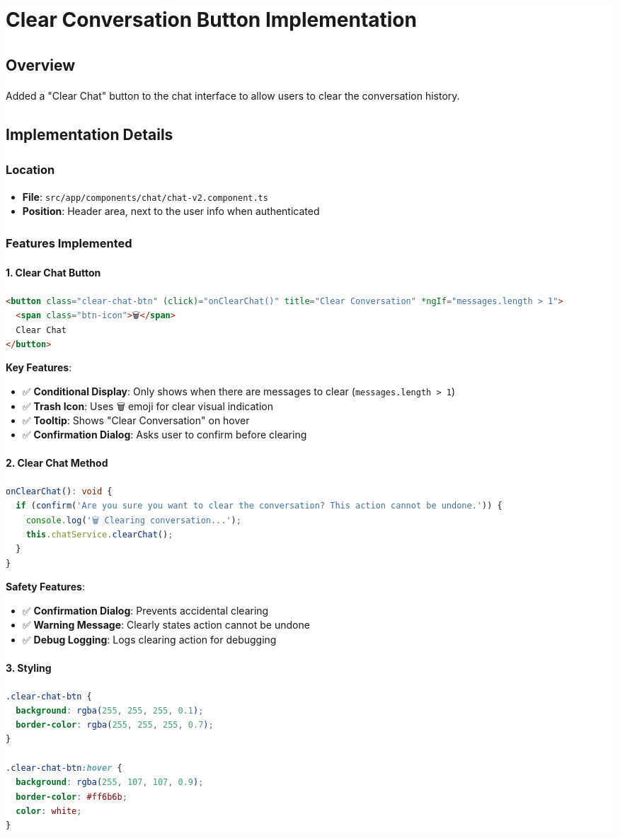 # Clear Conversation Button Implementation

## Overview
Added a "Clear Chat" button to the chat interface to allow users to clear the conversation history.

## Implementation Details

### Location
- **File**: `src/app/components/chat/chat-v2.component.ts`
- **Position**: Header area, next to the user info when authenticated

### Features Implemented

#### 1. Clear Chat Button
```html
<button class="clear-chat-btn" (click)="onClearChat()" title="Clear Conversation" *ngIf="messages.length > 1">
  <span class="btn-icon">🗑️</span>
  Clear Chat
</button>
```

**Key Features**:
- ✅ **Conditional Display**: Only shows when there are messages to clear (`messages.length > 1`)
- ✅ **Trash Icon**: Uses 🗑️ emoji for clear visual indication
- ✅ **Tooltip**: Shows "Clear Conversation" on hover
- ✅ **Confirmation Dialog**: Asks user to confirm before clearing

#### 2. Clear Chat Method
```typescript
onClearChat(): void {
  if (confirm('Are you sure you want to clear the conversation? This action cannot be undone.')) {
    console.log('🗑️ Clearing conversation...');
    this.chatService.clearChat();
  }
}
```

**Safety Features**:
- ✅ **Confirmation Dialog**: Prevents accidental clearing
- ✅ **Warning Message**: Clearly states action cannot be undone
- ✅ **Debug Logging**: Logs clearing action for debugging

#### 3. Styling
```css
.clear-chat-btn {
  background: rgba(255, 255, 255, 0.1);
  border-color: rgba(255, 255, 255, 0.7);
}

.clear-chat-btn:hover {
  background: rgba(255, 107, 107, 0.9);
  border-color: #ff6b6b;
  color: white;
}
```
